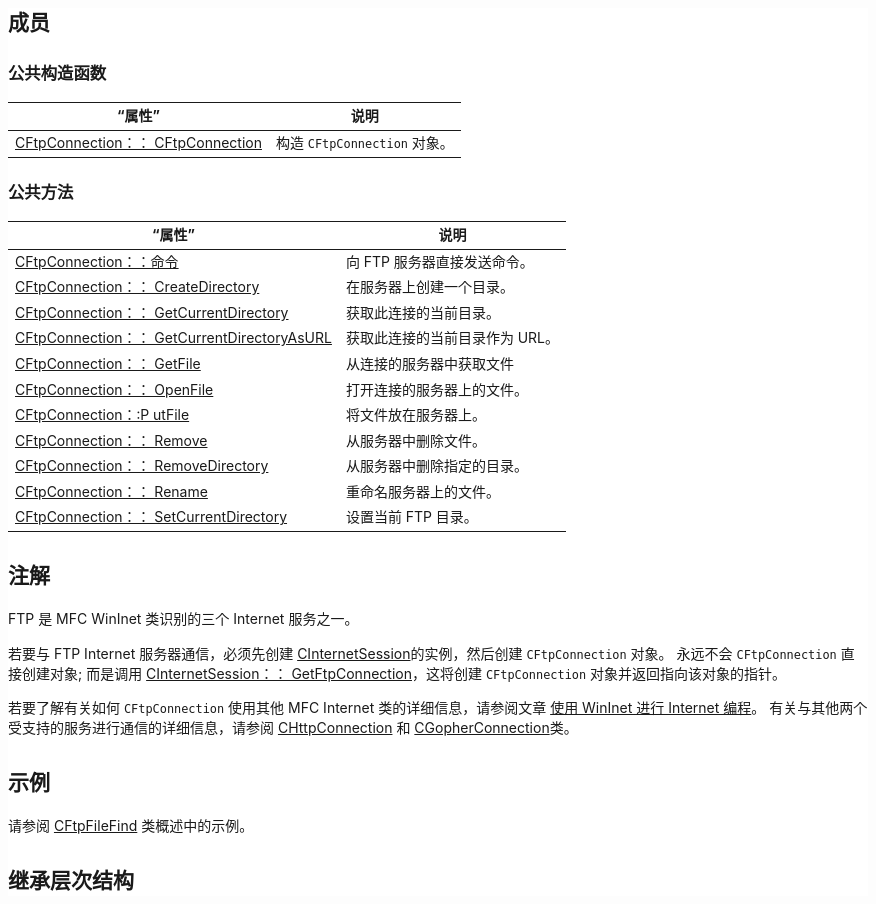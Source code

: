 ## <a name="members"></a>成员

### <a name="public-constructors"></a>公共构造函数

|“属性”|说明|
|----------|-----------------|
|[CFtpConnection：： CFtpConnection](#cftpconnection)|构造 `CFtpConnection` 对象。|

### <a name="public-methods"></a>公共方法

|“属性”|说明|
|----------|-----------------|
|[CFtpConnection：：命令](#command)|向 FTP 服务器直接发送命令。|
|[CFtpConnection：： CreateDirectory](#createdirectory)|在服务器上创建一个目录。|
|[CFtpConnection：： GetCurrentDirectory](#getcurrentdirectory)|获取此连接的当前目录。|
|[CFtpConnection：： GetCurrentDirectoryAsURL](#getcurrentdirectoryasurl)|获取此连接的当前目录作为 URL。|
|[CFtpConnection：： GetFile](#getfile)|从连接的服务器中获取文件|
|[CFtpConnection：： OpenFile](#openfile)|打开连接的服务器上的文件。|
|[CFtpConnection：:P utFile](#putfile)|将文件放在服务器上。|
|[CFtpConnection：： Remove](#remove)|从服务器中删除文件。|
|[CFtpConnection：： RemoveDirectory](#removedirectory)|从服务器中删除指定的目录。|
|[CFtpConnection：： Rename](#rename)|重命名服务器上的文件。|
|[CFtpConnection：： SetCurrentDirectory](#setcurrentdirectory)|设置当前 FTP 目录。|

## <a name="remarks"></a>注解

FTP 是 MFC WinInet 类识别的三个 Internet 服务之一。

若要与 FTP Internet 服务器通信，必须先创建 [CInternetSession](../../mfc/reference/cinternetsession-class.md)的实例，然后创建 `CFtpConnection` 对象。 永远不会 `CFtpConnection` 直接创建对象; 而是调用 [CInternetSession：： GetFtpConnection](../../mfc/reference/cinternetsession-class.md#getftpconnection)，这将创建 `CFtpConnection` 对象并返回指向该对象的指针。

若要了解有关如何 `CFtpConnection` 使用其他 MFC Internet 类的详细信息，请参阅文章 [使用 WinInet 进行 Internet 编程](../../mfc/win32-internet-extensions-wininet.md)。 有关与其他两个受支持的服务进行通信的详细信息，请参阅 [CHttpConnection](../../mfc/reference/chttpconnection-class.md) 和 [CGopherConnection](../../mfc/reference/cgopherconnection-class.md)类。

## <a name="example"></a>示例

  请参阅 [CFtpFileFind](../../mfc/reference/cftpfilefind-class.md) 类概述中的示例。

## <a name="inheritance-hierarchy"></a>继承层次结构
